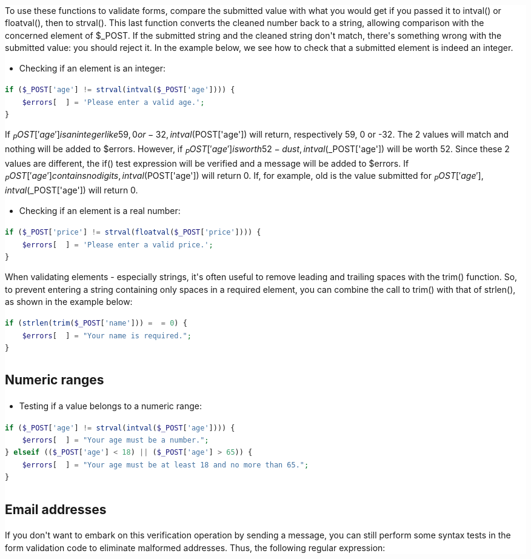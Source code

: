 To use these functions to validate forms, compare the submitted value with what you would get if you passed it to intval() or floatval(), then to strval(). This last function converts the cleaned number back to a string, allowing comparison with the concerned element of $\_POST. If the submitted string and the cleaned string don't match, there's something wrong with the submitted value: you should reject it. In the example below, we see how to check that a submitted element is indeed an integer.

- Checking if an element is an integer:

```php
if ($_POST['age'] != strval(intval($_POST['age']))) {
    $errors[  ] = 'Please enter a valid age.';
}
```

If $_POST['age'] is an integer like 59, 0 or -32, intval($POST['age']) will return, respectively 59, 0 or -32. The 2 values will match and nothing will be added to $errors. However, if $_POST['age'] is worth 52-dust, intval($\_POST['age']) will be worth 52. Since these 2 values are different, the if() test expression will be verified and a message will be added to $errors. If $_POST['age'] contains no digits, intval($POST['age']) will return 0. If, for example, old is the value submitted for $_POST['age'], intval($\_POST['age']) will return 0.

- Checking if an element is a real number:

```php
if ($_POST['price'] != strval(floatval($_POST['price']))) {
    $errors[  ] = 'Please enter a valid price.';
}
```

When validating elements - especially strings, it's often useful to remove leading and trailing spaces with the trim() function.
So, to prevent entering a string containing only spaces in a required element, you can combine the call to trim() with that of strlen(), as shown in the example below:

```php
if (strlen(trim($_POST['name'])) =  = 0) {
    $errors[  ] = "Your name is required.";
}
```

## Numeric ranges

- Testing if a value belongs to a numeric range:

```php
if ($_POST['age'] != strval(intval($_POST['age']))) {
    $errors[  ] = "Your age must be a number.";
} elseif (($_POST['age'] < 18) || ($_POST['age'] > 65)) {
    $errors[  ] = "Your age must be at least 18 and no more than 65.";
}
```

## Email addresses

If you don't want to embark on this verification operation by sending a message, you can still perform some syntax tests in the form validation code to eliminate malformed addresses.
Thus, the following regular expression:
